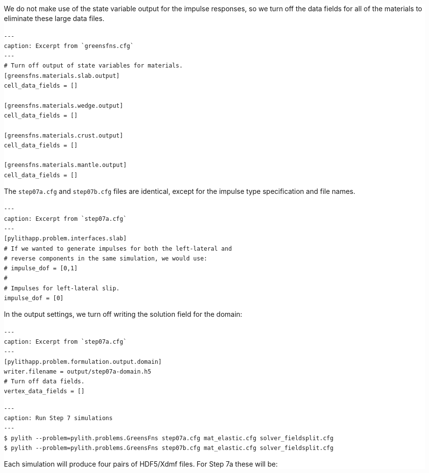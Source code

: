 ```{code-block} cfg
```

We do not make use of the state variable output for the impulse responses, so we turn off the data fields for all of the materials to eliminate these large data files.

```{code-block} cfg
---
caption: Excerpt from `greensfns.cfg`
---
# Turn off output of state variables for materials.
[greensfns.materials.slab.output]
cell_data_fields = []

[greensfns.materials.wedge.output]
cell_data_fields = []

[greensfns.materials.crust.output]
cell_data_fields = []

[greensfns.materials.mantle.output]
cell_data_fields = []
```

The `step07a.cfg` and `step07b.cfg` files are identical, except for the impulse type specification and file names.

```{code-block} cfg
---
caption: Excerpt from `step07a.cfg`
---
[pylithapp.problem.interfaces.slab]
# If we wanted to generate impulses for both the left-lateral and
# reverse components in the same simulation, we would use:
# impulse_dof = [0,1]
#
# Impulses for left-lateral slip.
impulse_dof = [0]
```

In the output settings, we turn off writing the solution field for the domain:

```{code-block} cfg
---
caption: Excerpt from `step07a.cfg`
---
[pylithapp.problem.formulation.output.domain]
writer.filename = output/step07a-domain.h5
# Turn off data fields.
vertex_data_fields = []
```

```{code-block} console
---
caption: Run Step 7 simulations
---
$ pylith --problem=pylith.problems.GreensFns step07a.cfg mat_elastic.cfg solver_fieldsplit.cfg
$ pylith --problem=pylith.problems.GreensFns step07b.cfg mat_elastic.cfg solver_fieldsplit.cfg
```
Each simulation will produce four pairs of HDF5/Xdmf files.
For Step 7a these will be:
